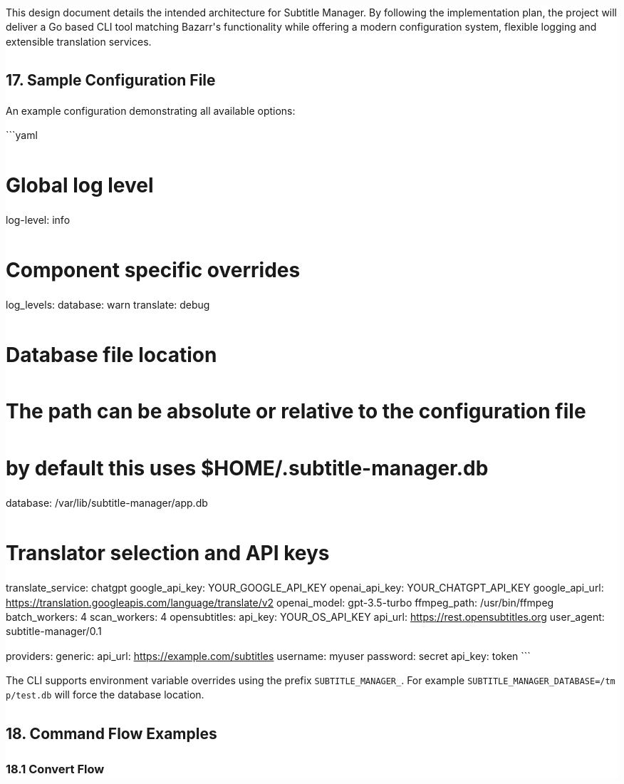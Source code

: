 This design document details the intended architecture for Subtitle Manager. By
following the implementation plan, the project will deliver a Go based CLI tool
matching Bazarr's functionality while offering a modern configuration system,
flexible logging and extensible translation services.

## 17. Sample Configuration File

An example configuration demonstrating all available options:

\```yaml

# Global log level

log-level: info

# Component specific overrides

log_levels: database: warn translate: debug

# Database file location

# The path can be absolute or relative to the configuration file

# by default this uses $HOME/.subtitle-manager.db

database: /var/lib/subtitle-manager/app.db

# Translator selection and API keys

translate_service: chatgpt google_api_key: YOUR_GOOGLE_API_KEY openai_api_key:
YOUR_CHATGPT_API_KEY google_api_url:
https://translation.googleapis.com/language/translate/v2 openai_model:
gpt-3.5-turbo ffmpeg_path: /usr/bin/ffmpeg batch_workers: 4 scan_workers: 4
opensubtitles: api_key: YOUR_OS_API_KEY api_url: https://rest.opensubtitles.org
user_agent: subtitle-manager/0.1

providers: generic: api_url: https://example.com/subtitles username: myuser
password: secret api_key: token \```

The CLI supports environment variable overrides using the prefix
`SUBTITLE_MANAGER_`. For example `SUBTITLE_MANAGER_DATABASE=/tmp/test.db` will
force the database location.

## 18. Command Flow Examples

### 18.1 Convert Flow
